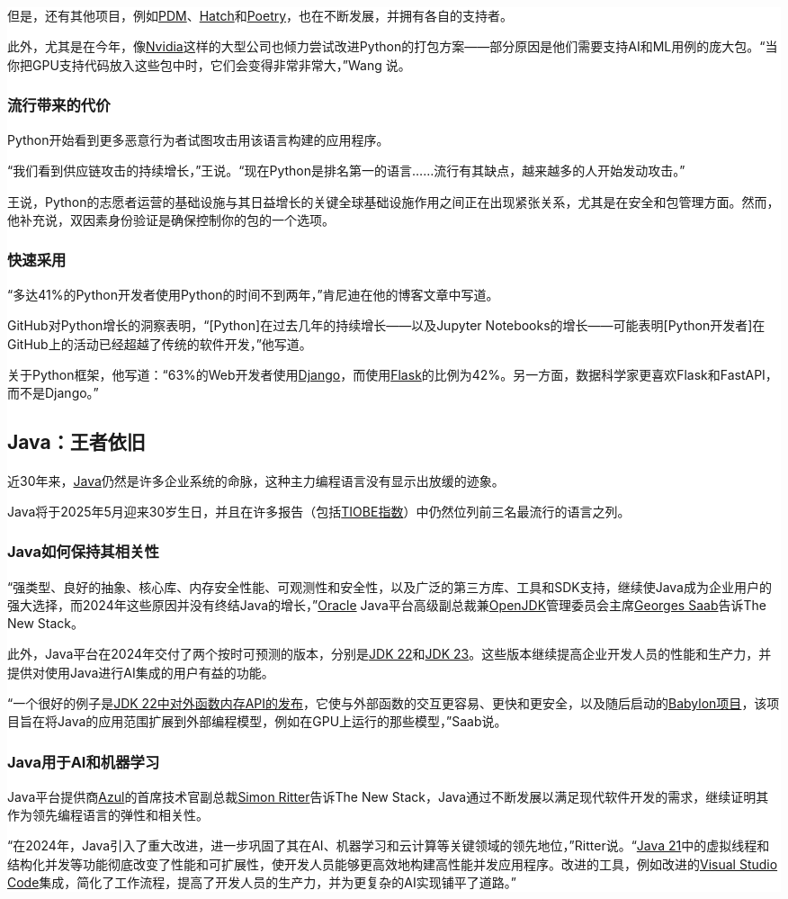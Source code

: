 但是，还有其他项目，例如[PDM](https://github.com/pdm-project/pdm)、[Hatch](https://github.com/pypa/hatch)和[Poetry](https://python-poetry.org/)，也在不断发展，并拥有各自的支持者。

此外，尤其是在今年，像[Nvidia](https://thenewstack.io/nvidia-wants-to-rewrite-the-software-development-stack/)这样的大型公司也倾力尝试改进Python的打包方案——部分原因是他们需要支持AI和ML用例的庞大包。“当你把GPU支持代码放入这些包中时，它们会变得非常非常大，”Wang 说。

### 流行带来的代价

Python开始看到更多恶意行为者试图攻击用该语言构建的应用程序。

“我们看到供应链攻击的持续增长，”王说。“现在Python是排名第一的语言……流行有其缺点，越来越多的人开始发动攻击。”

王说，Python的志愿者运营的基础设施与其日益增长的关键全球基础设施作用之间正在出现紧张关系，尤其是在安全和包管理方面。然而，他补充说，双因素身份验证是确保控制你的包的一个选项。

### 快速采用

“多达41%的Python开发者使用Python的时间不到两年，”肯尼迪在他的博客文章中写道。

GitHub对Python增长的洞察表明，“[Python]在过去几年的持续增长——以及Jupyter Notebooks的增长——可能表明[Python开发者]在GitHub上的活动已经超越了传统的软件开发，”他写道。

关于Python框架，他写道：“63%的Web开发者使用[Django](https://thenewstack.io/what-is-pythons-django/)，而使用[Flask](https://thenewstack.io/how-to-use-flask-a-lightweight-python-framework/)的比例为42%。另一方面，数据科学家更喜欢Flask和FastAPI，而不是Django。”

## Java：王者依旧

近30年来，[Java](https://thenewstack.io/java/)仍然是许多企业系统的命脉，这种主力编程语言没有显示出放缓的迹象。

Java将于2025年5月迎来30岁生日，并且在许多报告（包括[TIOBE指数](https://www.tiobe.com/tiobe-index/)）中仍然位列前三名最流行的语言之列。

### Java如何保持其相关性

“强类型、良好的抽象、核心库、内存安全性能、可观测性和安全性，以及广泛的第三方库、工具和SDK支持，继续使Java成为企业用户的强大选择，而2024年这些原因并没有终结Java的增长，”[Oracle](https://developer.oracle.com/?utm_content=inline+mention) Java平台高级副总裁兼[OpenJDK](https://thenewstack.io/the-hidden-risks-of-unsupported-openjdk-in-financial-systems/)管理委员会主席[Georges Saab](https://www.linkedin.com/in/georgessaab/)告诉The New Stack。

此外，Java平台在2024年交付了两个按时可预测的版本，分别是[JDK 22](https://thenewstack.io/java-22-making-java-more-attractive-for-ai-apps-workloads/)和[JDK 23](https://thenewstack.io/oracle-unveils-java-23-simplicity-meets-enterprise-power/)。这些版本继续提高企业开发人员的性能和生产力，并提供对使用Java进行AI集成的用户有益的功能。

“一个很好的例子是[JDK 22中对外函数内存API的发布](https://docs.oracle.com/en/java/javase/22/core/foreign-function-and-memory-api.html)，它使与外部函数的交互更容易、更快和更安全，以及随后启动的[Babylon项目](https://openjdk.org/projects/babylon/)，该项目旨在将Java的应用范围扩展到外部编程模型，例如在GPU上运行的那些模型，”Saab说。

### Java用于AI和机器学习

Java平台提供商[Azul](https://www.azul.com/?utm_content=inline+mention)的首席技术官副总裁[Simon Ritter](https://www.linkedin.com/in/siritter/)告诉The New Stack，Java通过不断发展以满足现代软件开发的需求，继续证明其作为领先编程语言的弹性和相关性。

“在2024年，Java引入了重大改进，进一步巩固了其在AI、机器学习和云计算等关键领域的领先地位，”Ritter说。“[Java 21](https://thenewstack.io/we-can-have-nice-things-upgrading-to-java-21-is-worth-it/)中的虚拟线程和结构化并发等功能彻底改变了性能和可扩展性，使开发人员能够更高效地构建高性能并发应用程序。改进的工具，例如改进的[Visual Studio Code](https://thenewstack.io/building-with-flutter-using-visual-studio-code-a-dev-guide/)集成，简化了工作流程，提高了开发人员的生产力，并为更复杂的AI实现铺平了道路。”
